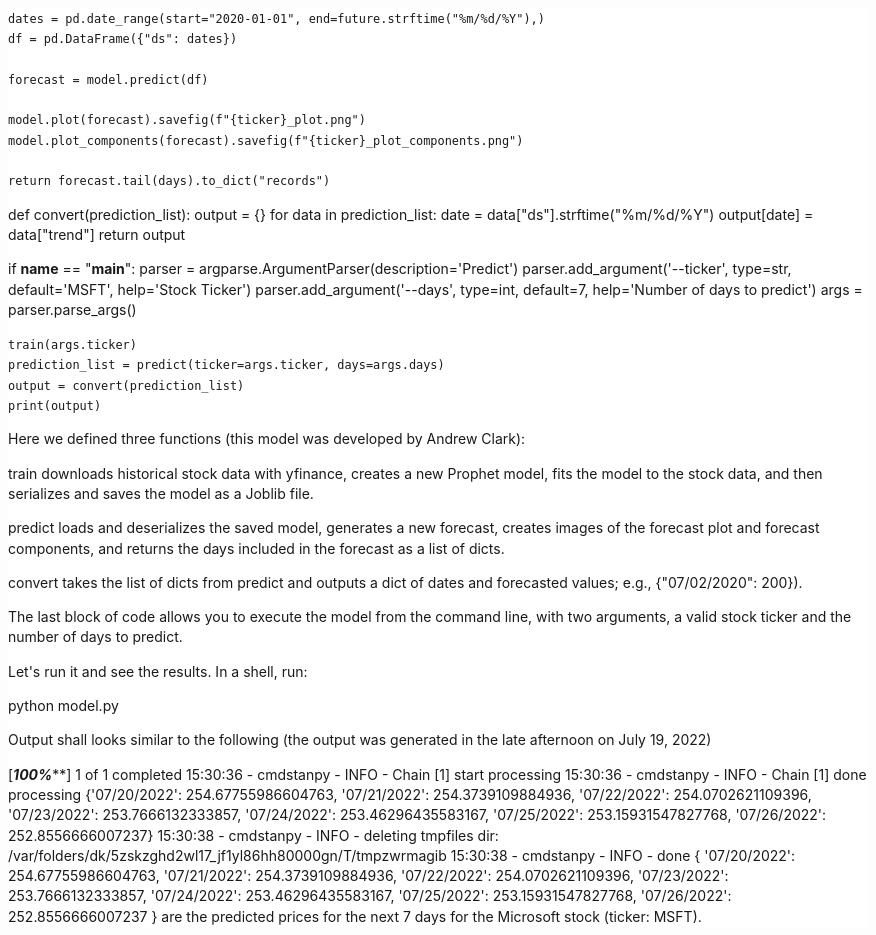     dates = pd.date_range(start="2020-01-01", end=future.strftime("%m/%d/%Y"),)
    df = pd.DataFrame({"ds": dates})

    forecast = model.predict(df)

    model.plot(forecast).savefig(f"{ticker}_plot.png")
    model.plot_components(forecast).savefig(f"{ticker}_plot_components.png")

    return forecast.tail(days).to_dict("records")

def convert(prediction_list):
    output = {}
    for data in prediction_list:
        date = data["ds"].strftime("%m/%d/%Y")
        output[date] = data["trend"]
    return output


if __name__ == "__main__":
    parser = argparse.ArgumentParser(description='Predict')
    parser.add_argument('--ticker', type=str, default='MSFT', help='Stock Ticker')
    parser.add_argument('--days', type=int, default=7, help='Number of days to predict')
    args = parser.parse_args()
    
    train(args.ticker)
    prediction_list = predict(ticker=args.ticker, days=args.days)
    output = convert(prediction_list)
    print(output)
Here we defined three functions (this model was developed by Andrew Clark):

train downloads historical stock data with yfinance, creates a new Prophet model, fits the model to the stock data, and then serializes and saves the model as a Joblib file.

predict loads and deserializes the saved model, generates a new forecast, creates images of the forecast plot and forecast components, and returns the days included in the forecast as a list of dicts.

convert takes the list of dicts from predict and outputs a dict of dates and forecasted values; e.g., {"07/02/2020": 200}).

The last block of code allows you to execute the model from the command line, with two arguments, a valid stock ticker and the number of days to predict.

Let's run it and see the results. In a shell, run:

python model.py

Output shall looks similar to the following (the output was generated in the late afternoon on July 19, 2022)

[*********************100%***********************]  1 of 1 completed
15:30:36 - cmdstanpy - INFO - Chain [1] start processing
15:30:36 - cmdstanpy - INFO - Chain [1] done processing
{'07/20/2022': 254.67755986604763, '07/21/2022': 254.3739109884936, '07/22/2022': 254.0702621109396, '07/23/2022': 253.7666132333857, '07/24/2022': 253.46296435583167, '07/25/2022': 253.15931547827768, '07/26/2022': 252.8556666007237}
15:30:38 - cmdstanpy - INFO - deleting tmpfiles dir: /var/folders/dk/5zskzghd2wl17_jf1yl86hh80000gn/T/tmpzwrmagib
15:30:38 - cmdstanpy - INFO - done
{
    '07/20/2022': 254.67755986604763, 
    '07/21/2022': 254.3739109884936, 
    '07/22/2022': 254.0702621109396, 
    '07/23/2022': 253.7666132333857, 
    '07/24/2022': 253.46296435583167, 
    '07/25/2022': 253.15931547827768, 
    '07/26/2022': 252.8556666007237
}
are the predicted prices for the next 7 days for the Microsoft stock (ticker: MSFT).
